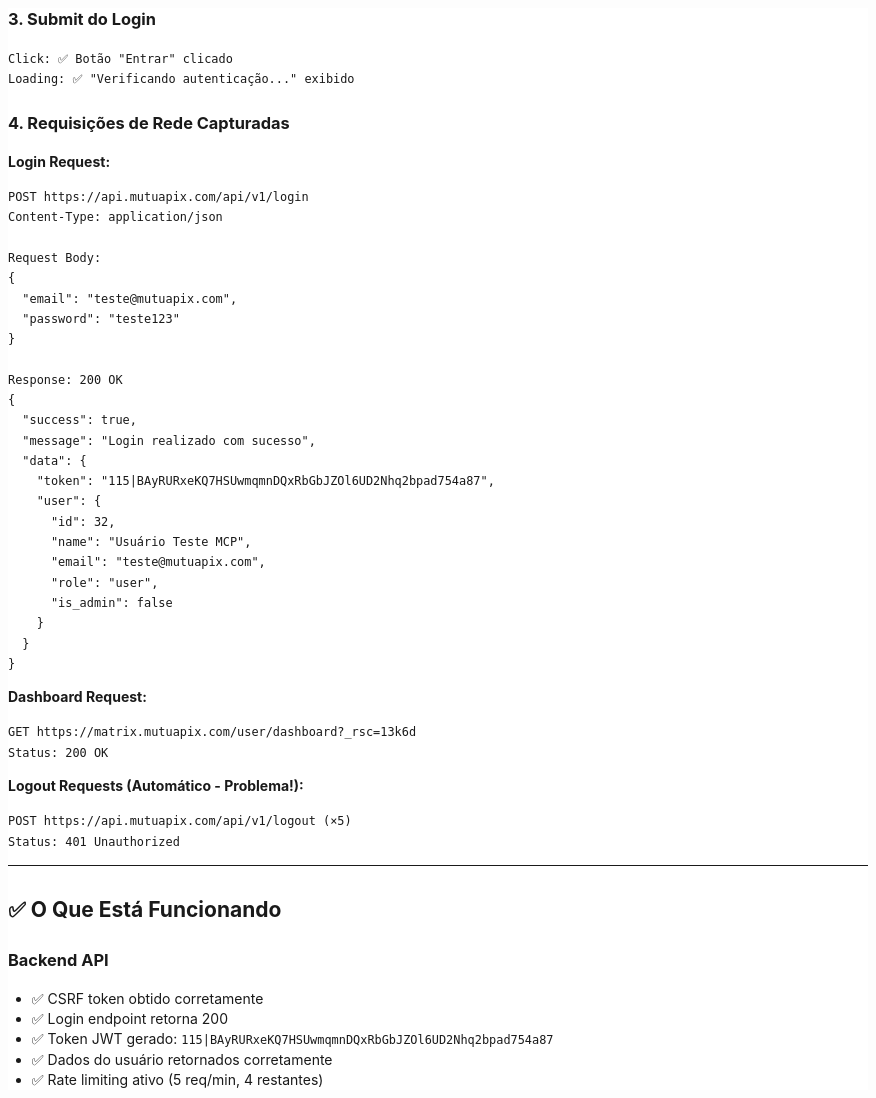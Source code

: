 ### 3. Submit do Login
```
Click: ✅ Botão "Entrar" clicado
Loading: ✅ "Verificando autenticação..." exibido
```

### 4. Requisições de Rede Capturadas

**Login Request:**
```http
POST https://api.mutuapix.com/api/v1/login
Content-Type: application/json

Request Body:
{
  "email": "teste@mutuapix.com",
  "password": "teste123"
}

Response: 200 OK
{
  "success": true,
  "message": "Login realizado com sucesso",
  "data": {
    "token": "115|BAyRURxeKQ7HSUwmqmnDQxRbGbJZOl6UD2Nhq2bpad754a87",
    "user": {
      "id": 32,
      "name": "Usuário Teste MCP",
      "email": "teste@mutuapix.com",
      "role": "user",
      "is_admin": false
    }
  }
}
```

**Dashboard Request:**
```http
GET https://matrix.mutuapix.com/user/dashboard?_rsc=13k6d
Status: 200 OK
```

**Logout Requests (Automático - Problema!):**
```http
POST https://api.mutuapix.com/api/v1/logout (×5)
Status: 401 Unauthorized
```

---

## ✅ O Que Está Funcionando

### Backend API
- ✅ CSRF token obtido corretamente
- ✅ Login endpoint retorna 200
- ✅ Token JWT gerado: `115|BAyRURxeKQ7HSUwmqmnDQxRbGbJZOl6UD2Nhq2bpad754a87`
- ✅ Dados do usuário retornados corretamente
- ✅ Rate limiting ativo (5 req/min, 4 restantes)
